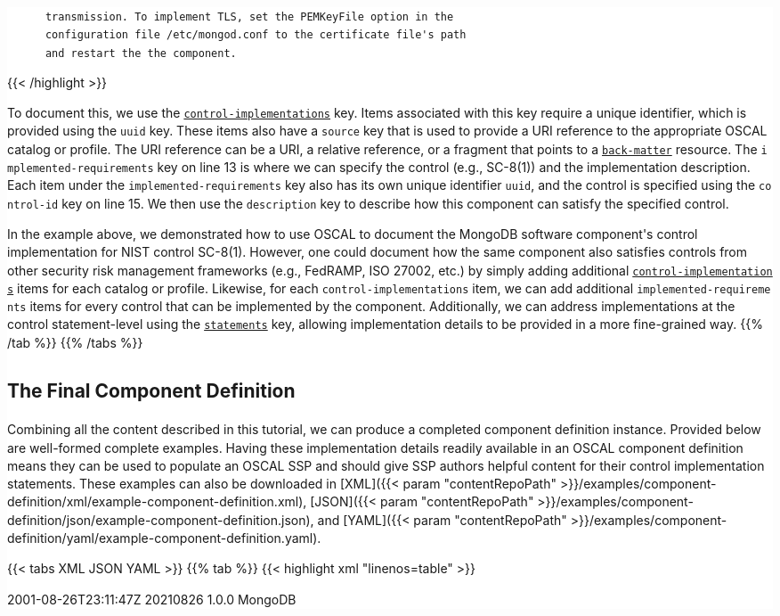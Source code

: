           transmission. To implement TLS, set the PEMKeyFile option in the
          configuration file /etc/mongod.conf to the certificate file's path
          and restart the the component.
{{< /highlight >}}

To document this, we use the [`control-implementations`](/reference/latest/component-definition/json-reference/#/component-definition/components/control-implementations) key.  Items associated with this key require a unique identifier, which is provided using the `uuid` key.  These items also have a `source` key that is used to provide a URI reference to the appropriate OSCAL catalog or profile.  The URI reference can be a URI, a relative reference, or a fragment that points to a [`back-matter`](/reference/latest/component-definition/json-reference/#/component-definition/back-matter) resource.  The `implemented-requirements` key on line 13 is where we can specify the control (e.g., SC-8(1)) and the implementation description.  Each item under the `implemented-requirements` key also has its own unique identifier `uuid`, and the control is specified using the `control-id` key on line 15.  We then use the `description` key to describe how this component can satisfy the specified control.

In the example above, we demonstrated how to use OSCAL to document the MongoDB software component's control implementation for NIST control SC-8(1). However, one could document how the same component also satisfies controls from other security risk management frameworks (e.g., FedRAMP, ISO 27002, etc.) by simply adding additional [`control-implementations`](/reference/latest/component-definition/json-reference/#/component-definition/components/control-implementations) items for each catalog or profile.  Likewise, for each `control-implementations` item, we can add additional `implemented-requirements` items for every control that can be implemented by the component. Additionally, we can address implementations at the control statement-level using the [`statements`](/reference/latest/component-definition/json-reference/#/component-definition/components/control-implementations/implemented-requirements/statements) key, allowing implementation details to be provided in a more fine-grained way.
{{% /tab %}}
{{% /tabs %}}

## The Final Component Definition

Combining all the content described in this tutorial, we can produce a completed component definition instance.  Provided below are well-formed complete examples.  Having these implementation details readily available in an OSCAL component definition means they can be used to populate an OSCAL SSP and should give SSP authors helpful content for their control implementation statements. These examples can also be downloaded in [XML]({{< param "contentRepoPath" >}}/examples/component-definition/xml/example-component-definition.xml),
[JSON]({{< param "contentRepoPath" >}}/examples/component-definition/json/example-component-definition.json),
and [YAML]({{< param "contentRepoPath" >}}/examples/component-definition/yaml/example-component-definition.yaml).

{{< tabs XML JSON YAML >}}
{{% tab %}}
{{< highlight xml "linenos=table" >}}

<?xml version="1.0" encoding="UTF-8"?>
<component-definition xmlns="http://csrc.nist.gov/ns/oscal/1.0"
    uuid="a7ba800c-a432-44cd-9075-0862cd66da6b"
    xmlns:xsi="http://www.w3.org/2001/XMLSchema-instance"
    xsi:schemaLocation="http://csrc.nist.gov/ns/oscal/1.0 https://raw.githubusercontent.com/usnistgov/OSCAL/master/xml/schema/oscal_component_schema.xsd">
  <metadata>
    <title>MongoDB Component Definition Example</title>
    <last-modified>2001-08-26T23:11:47Z</last-modified>
    <version>20210826</version>
    <oscal-version>1.0.0</oscal-version>
    <role id="provider">
      <title>Provider</title>
    </role>
    <party uuid="ef7c799a-c50e-49ab-83e0-515e989e6df1" type="organization">
      <name>MongoDB</name>
      <link rel="website" href="https://www.mongodb.com"/>
    </party>